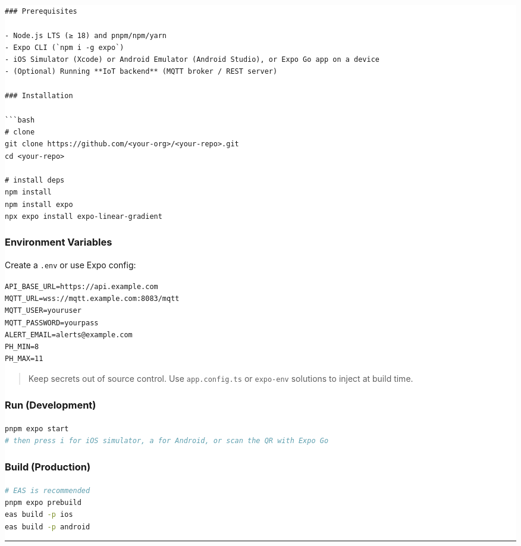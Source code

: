 ```
### Prerequisites

- Node.js LTS (≥ 18) and pnpm/npm/yarn  
- Expo CLI (`npm i -g expo`)  
- iOS Simulator (Xcode) or Android Emulator (Android Studio), or Expo Go app on a device  
- (Optional) Running **IoT backend** (MQTT broker / REST server)

### Installation

```bash
# clone
git clone https://github.com/<your-org>/<your-repo>.git
cd <your-repo>

# install deps
npm install
npm install expo
npx expo install expo-linear-gradient
```

### Environment Variables

Create a `.env` or use Expo config:

```
API_BASE_URL=https://api.example.com
MQTT_URL=wss://mqtt.example.com:8083/mqtt
MQTT_USER=youruser
MQTT_PASSWORD=yourpass
ALERT_EMAIL=alerts@example.com
PH_MIN=8
PH_MAX=11
```

> Keep secrets out of source control. Use `app.config.ts` or `expo-env` solutions to inject at build time.

### Run (Development)

```bash
pnpm expo start
# then press i for iOS simulator, a for Android, or scan the QR with Expo Go
```

### Build (Production)

```bash
# EAS is recommended
pnpm expo prebuild
eas build -p ios
eas build -p android
```

---
